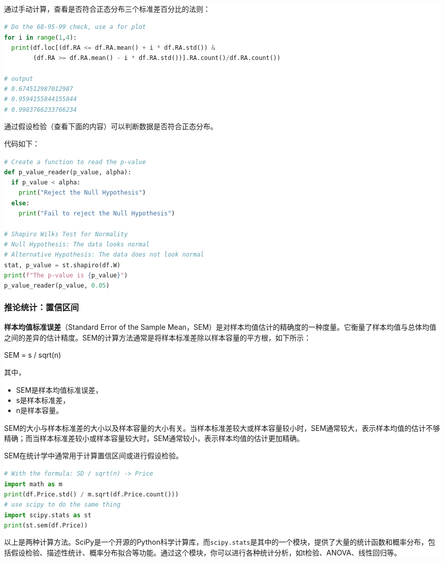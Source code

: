 通过手动计算，查看是否符合正态分布三个标准差百分比的法则：

```python
# Do the 68-95-99 check, use a for plot
for i in range(1,4):
  print(df.loc[(df.RA <= df.RA.mean() + i * df.RA.std()) &
        (df.RA >= df.RA.mean() - i * df.RA.std())].RA.count()/df.RA.count())

# output
# 0.674512987012987
# 0.9594155844155844
# 0.9983766233766234
```

通过假设检验（查看下面的内容）可以判断数据是否符合正态分布。

代码如下：

```python
# Create a function to read the p-value
def p_value_reader(p_value, alpha):
  if p_value < alpha:
    print("Reject the Null Hypothesis")
  else:
    print("Fail to reject the Null Hypothesis")

# Shapiro Wilks Test for Normality
# Null Hypothesis: The data looks normal
# Alternative Hypothesis: The data does not look normal
stat, p_value = st.shapiro(df.W)
print(f"The p-value is {p_value}")
p_value_reader(p_value, 0.05)
```

### 推论统计：置信区间

**样本均值标准误差**（Standard Error of the Sample Mean，SEM）是对样本均值估计的精确度的一种度量。它衡量了样本均值与总体均值之间的差异的估计精度。SEM的计算方法通常是将样本标准差除以样本容量的平方根，如下所示：

SEM = s / sqrt(n)

其中，
- SEM是样本均值标准误差，
- s是样本标准差，
- n是样本容量。

SEM的大小与样本标准差的大小以及样本容量的大小有关。当样本标准差较大或样本容量较小时，SEM通常较大，表示样本均值的估计不够精确；而当样本标准差较小或样本容量较大时，SEM通常较小，表示样本均值的估计更加精确。

SEM在统计学中通常用于计算置信区间或进行假设检验。

```python
# With the formula: SD / sqrt(n) -> Price
import math as m
print(df.Price.std() / m.sqrt(df.Price.count()))
# use scipy to do the same thing
import scipy.stats as st
print(st.sem(df.Price))
```
以上是两种计算方法。SciPy是一个开源的Python科学计算库，而`scipy.stats`是其中的一个模块，提供了大量的统计函数和概率分布，包括假设检验、描述性统计、概率分布拟合等功能。通过这个模块，你可以进行各种统计分析，如t检验、ANOVA、线性回归等。
